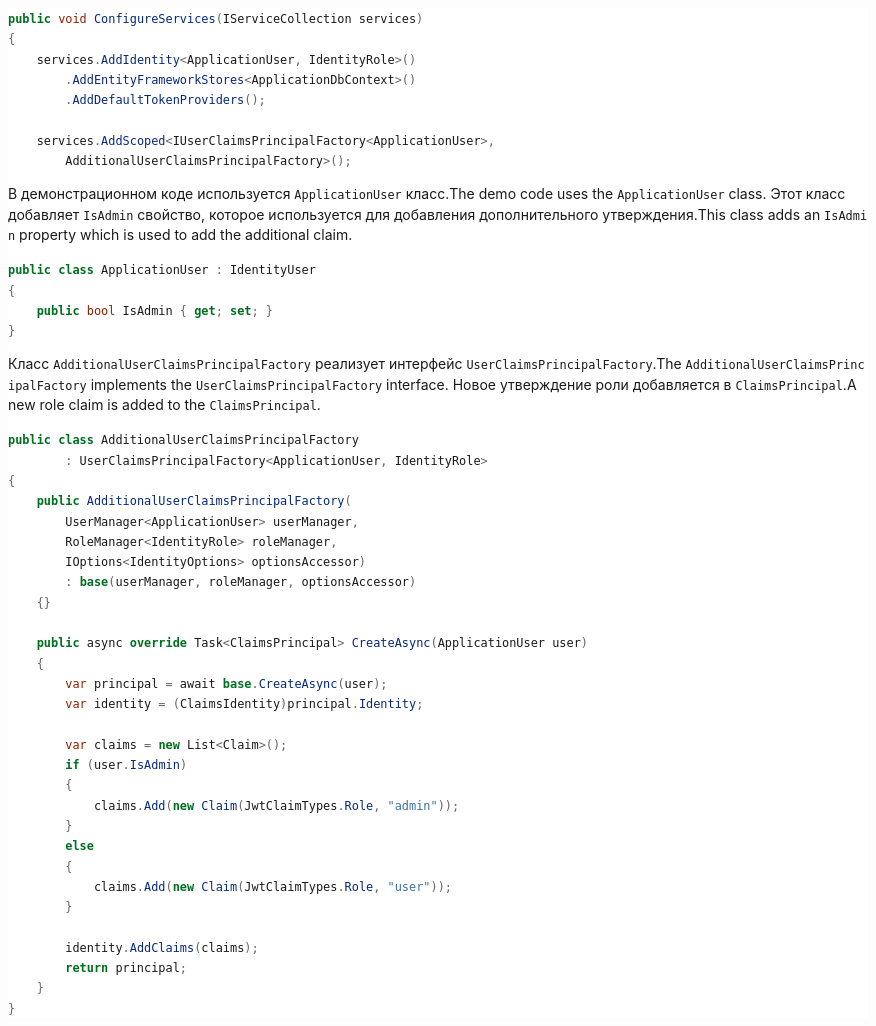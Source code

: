 ```csharp
public void ConfigureServices(IServiceCollection services)
{
    services.AddIdentity<ApplicationUser, IdentityRole>()
        .AddEntityFrameworkStores<ApplicationDbContext>()
        .AddDefaultTokenProviders();

    services.AddScoped<IUserClaimsPrincipalFactory<ApplicationUser>, 
        AdditionalUserClaimsPrincipalFactory>();
```

<span data-ttu-id="15208-188">В демонстрационном коде используется `ApplicationUser` класс.</span><span class="sxs-lookup"><span data-stu-id="15208-188">The demo code uses the `ApplicationUser` class.</span></span> <span data-ttu-id="15208-189">Этот класс добавляет `IsAdmin` свойство, которое используется для добавления дополнительного утверждения.</span><span class="sxs-lookup"><span data-stu-id="15208-189">This class adds an `IsAdmin` property which is used to add the additional claim.</span></span>

```csharp
public class ApplicationUser : IdentityUser
{
    public bool IsAdmin { get; set; }
}
```

<span data-ttu-id="15208-190">Класс `AdditionalUserClaimsPrincipalFactory` реализует интерфейс `UserClaimsPrincipalFactory`.</span><span class="sxs-lookup"><span data-stu-id="15208-190">The `AdditionalUserClaimsPrincipalFactory` implements the `UserClaimsPrincipalFactory` interface.</span></span> <span data-ttu-id="15208-191">Новое утверждение роли добавляется в `ClaimsPrincipal`.</span><span class="sxs-lookup"><span data-stu-id="15208-191">A new role claim is added to the `ClaimsPrincipal`.</span></span>

```csharp
public class AdditionalUserClaimsPrincipalFactory 
        : UserClaimsPrincipalFactory<ApplicationUser, IdentityRole>
{
    public AdditionalUserClaimsPrincipalFactory( 
        UserManager<ApplicationUser> userManager,
        RoleManager<IdentityRole> roleManager, 
        IOptions<IdentityOptions> optionsAccessor) 
        : base(userManager, roleManager, optionsAccessor)
    {}

    public async override Task<ClaimsPrincipal> CreateAsync(ApplicationUser user)
    {
        var principal = await base.CreateAsync(user);
        var identity = (ClaimsIdentity)principal.Identity;

        var claims = new List<Claim>();
        if (user.IsAdmin)
        {
            claims.Add(new Claim(JwtClaimTypes.Role, "admin"));
        }
        else
        {
            claims.Add(new Claim(JwtClaimTypes.Role, "user"));
        }

        identity.AddClaims(claims);
        return principal;
    }
}
```
